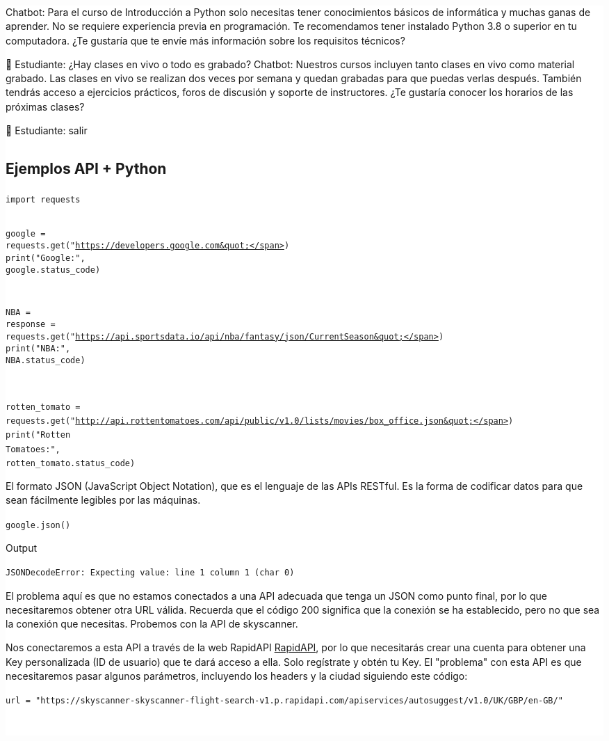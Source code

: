 Chatbot: Para el curso de Introducción a Python solo necesitas tener conocimientos básicos de informática y muchas ganas de aprender. No se requiere experiencia previa en programación. Te recomendamos tener instalado Python 3.8 o superior en tu computadora. ¿Te gustaría que te envíe más información sobre los requisitos técnicos?</p>
<p>👤 Estudiante: ¿Hay clases en vivo o todo es grabado?
Chatbot: Nuestros cursos incluyen tanto clases en vivo como material grabado. Las clases en vivo se realizan dos veces por semana y quedan grabadas para que puedas verlas después. También tendrás acceso a ejercicios prácticos, foros de discusión y soporte de instructores. ¿Te gustaría conocer los horarios de las próximas clases?</p>
<p>👤 Estudiante: salir</p>
<h2 id="ejemplos-api-python">Ejemplos API + Python</h2>
<div class="codehilite"><pre><span></span><code><span class="kn">import</span><span class="w"> </span><span class="nn">requests</span>

<span class="n">google</span> <span class="o">=</span> <span class="n">requests</span><span class="o">.</span><span class="n">get</span><span class="p">(</span><span class="s2">&quot;https://developers.google.com&quot;</span><span class="p">)</span>
<span class="nb">print</span><span class="p">(</span><span class="s2">&quot;Google:&quot;</span><span class="p">,</span> <span class="n">google</span><span class="o">.</span><span class="n">status_code</span><span class="p">)</span>

<span class="n">NBA</span> <span class="o">=</span> <span class="n">response</span> <span class="o">=</span> <span class="n">requests</span><span class="o">.</span><span class="n">get</span><span class="p">(</span><span class="s2">&quot;https://api.sportsdata.io/api/nba/fantasy/json/CurrentSeason&quot;</span><span class="p">)</span>
<span class="nb">print</span><span class="p">(</span><span class="s2">&quot;NBA:&quot;</span><span class="p">,</span> <span class="n">NBA</span><span class="o">.</span><span class="n">status_code</span><span class="p">)</span>

<span class="n">rotten_tomato</span> <span class="o">=</span> <span class="n">requests</span><span class="o">.</span><span class="n">get</span><span class="p">(</span><span class="s2">&quot;http://api.rottentomatoes.com/api/public/v1.0/lists/movies/box_office.json&quot;</span><span class="p">)</span>
<span class="nb">print</span><span class="p">(</span><span class="s2">&quot;Rotten Tomatoes:&quot;</span><span class="p">,</span> <span class="n">rotten_tomato</span><span class="o">.</span><span class="n">status_code</span><span class="p">)</span>
</code></pre></div>

<p>El formato JSON (JavaScript Object Notation), que es el lenguaje de las APIs RESTful. Es la forma de codificar datos para que sean fácilmente legibles por las máquinas.</p>
<div class="codehilite"><pre><span></span><code><span class="n">google</span><span class="o">.</span><span class="n">json</span><span class="p">()</span>
</code></pre></div>

<p>Output</p>
<div class="codehilite"><pre><span></span><code><span class="n">JSONDecodeError</span><span class="p">:</span> <span class="n">Expecting</span> <span class="n">value</span><span class="p">:</span> <span class="n">line</span> <span class="mi">1</span> <span class="n">column</span> <span class="mi">1</span> <span class="p">(</span><span class="n">char</span> <span class="mi">0</span><span class="p">)</span>
</code></pre></div>

<p>El problema aquí es que no estamos conectados a una API adecuada que tenga un JSON como punto final, por lo que necesitaremos obtener otra URL válida. Recuerda que el código 200 significa que la conexión se ha establecido, pero no que sea la conexión que necesitas. Probemos con la API de skyscanner.</p>
<p>Nos conectaremos a esta API a través de la web RapidAPI  <a href="https://rapidapi.com/skyscanner/api/skyscanner-flight-search">RapidAPI</a>, por lo que necesitarás crear una cuenta para obtener una Key personalizada (ID de usuario) que te dará acceso a ella. Solo regístrate y obtén tu Key. El "problema" con esta API es que necesitaremos pasar algunos parámetros, incluyendo los headers y la ciudad siguiendo este código:</p>
<div class="codehilite"><pre><span></span><code><span class="n">url</span> <span class="o">=</span> <span class="s2">&quot;https://skyscanner-skyscanner-flight-search-v1.p.rapidapi.com/apiservices/autosuggest/v1.0/UK/GBP/en-GB/&quot;</span>

